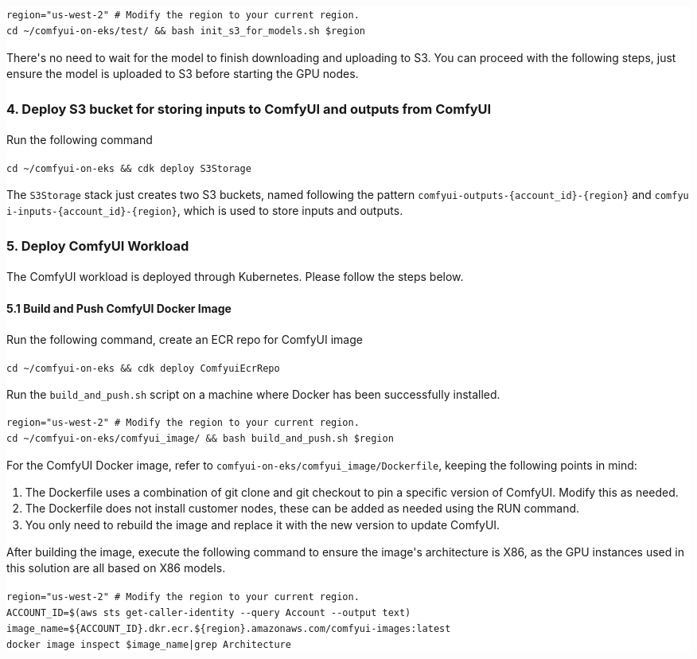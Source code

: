 ```shell
region="us-west-2" # Modify the region to your current region.
cd ~/comfyui-on-eks/test/ && bash init_s3_for_models.sh $region
```

There's no need to wait for the model to finish downloading and uploading to S3. You can proceed with the following steps, just ensure the model is uploaded to S3 before starting the GPU nodes.



### 4. Deploy S3 bucket for storing inputs to ComfyUI and outputs from ComfyUI

Run the following command

```shell
cd ~/comfyui-on-eks && cdk deploy S3Storage
```



The `S3Storage` stack just creates two S3 buckets, named following the pattern `comfyui-outputs-{account_id}-{region}` and `comfyui-inputs-{account_id}-{region}`, which is used to store inputs and outputs.



### 5. Deploy ComfyUI Workload

The ComfyUI workload is deployed through Kubernetes. Please follow the steps below.

#### 5.1 Build and Push ComfyUI Docker Image

Run the following command, create an ECR repo for ComfyUI image

```shell
cd ~/comfyui-on-eks && cdk deploy ComfyuiEcrRepo
```



Run the `build_and_push.sh` script on a machine where Docker has been successfully installed.

```shell
region="us-west-2" # Modify the region to your current region.
cd ~/comfyui-on-eks/comfyui_image/ && bash build_and_push.sh $region
```



For the ComfyUI Docker image, refer to `comfyui-on-eks/comfyui_image/Dockerfile`, keeping the following points in mind:

1. The Dockerfile uses a combination of git clone and git checkout to pin a specific version of ComfyUI. Modify this as needed.
2. The Dockerfile does not install customer nodes, these can be added as needed using the RUN command.
3. You only need to rebuild the image and replace it with the new version to update ComfyUI.

After building the image, execute the following command to ensure the image's architecture is X86, as the GPU instances used in this solution are all based on X86 models.

```shell
region="us-west-2" # Modify the region to your current region.
ACCOUNT_ID=$(aws sts get-caller-identity --query Account --output text)
image_name=${ACCOUNT_ID}.dkr.ecr.${region}.amazonaws.com/comfyui-images:latest
docker image inspect $image_name|grep Architecture
```
